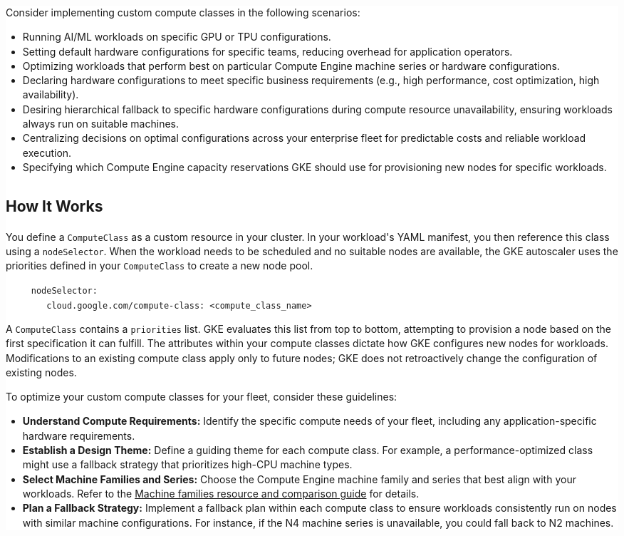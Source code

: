 Consider implementing custom compute classes in the following scenarios:

- Running AI/ML workloads on specific GPU or TPU configurations.
- Setting default hardware configurations for specific teams, reducing overhead
  for application operators.
- Optimizing workloads that perform best on particular Compute Engine machine
  series or hardware configurations.
- Declaring hardware configurations to meet specific business requirements
  (e.g., high performance, cost optimization, high availability).
- Desiring hierarchical fallback to specific hardware configurations during
  compute resource unavailability, ensuring workloads always run on suitable
  machines.
- Centralizing decisions on optimal configurations across your enterprise fleet
  for predictable costs and reliable workload execution.
- Specifying which Compute Engine capacity reservations GKE should use for
  provisioning new nodes for specific workloads.

## How It Works

You define a `ComputeClass` as a custom resource in your cluster. In your
workload's YAML manifest, you then reference this class using a `nodeSelector`.
When the workload needs to be scheduled and no suitable nodes are available, the
GKE autoscaler uses the priorities defined in your `ComputeClass` to create a
new node pool.

```
     nodeSelector:
        cloud.google.com/compute-class: <compute_class_name>
```

A `ComputeClass` contains a `priorities` list. GKE evaluates this list from top
to bottom, attempting to provision a node based on the first specification it
can fulfill. The attributes within your compute classes dictate how GKE
configures new nodes for workloads. Modifications to an existing compute class
apply only to future nodes; GKE does not retroactively change the configuration
of existing nodes.

To optimize your custom compute classes for your fleet, consider these
guidelines:

- **Understand Compute Requirements:** Identify the specific compute needs of
  your fleet, including any application-specific hardware requirements.
- **Establish a Design Theme:** Define a guiding theme for each compute class.
  For example, a performance-optimized class might use a fallback strategy that
  prioritizes high-CPU machine types.
- **Select Machine Families and Series:** Choose the Compute Engine machine
  family and series that best align with your workloads. Refer to the
  [Machine families resource and comparison guide](https://cloud.google.com/compute/docs/machine-resource)
  for details.
- **Plan a Fallback Strategy:** Implement a fallback plan within each compute
  class to ensure workloads consistently run on nodes with similar machine
  configurations. For instance, if the N4 machine series is unavailable, you
  could fall back to N2 machines.
